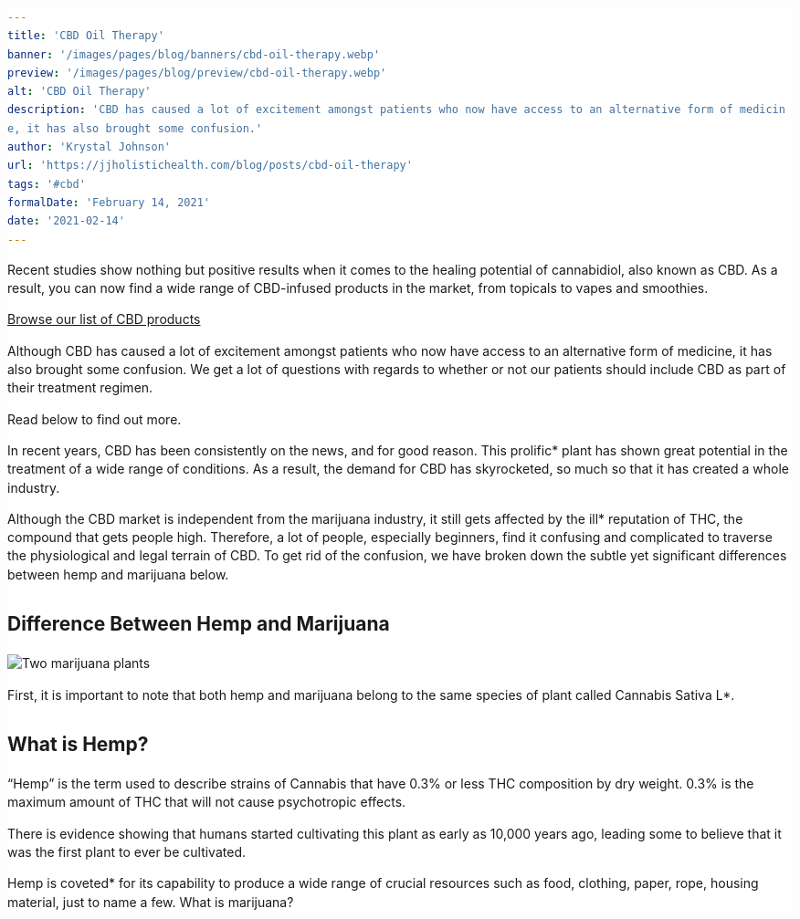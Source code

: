 ```yaml
---
title: 'CBD Oil Therapy'
banner: '/images/pages/blog/banners/cbd-oil-therapy.webp'
preview: '/images/pages/blog/preview/cbd-oil-therapy.webp'
alt: 'CBD Oil Therapy'
description: 'CBD has caused a lot of excitement amongst patients who now have access to an alternative form of medicine, it has also brought some confusion.'
author: 'Krystal Johnson'
url: 'https://jjholistichealth.com/blog/posts/cbd-oil-therapy'
tags: '#cbd'
formalDate: 'February 14, 2021'
date: '2021-02-14'
---
```


Recent studies show nothing but positive results when it comes to the healing potential of cannabidiol, also known as CBD. As a result, you can now find a wide range of CBD-infused products in the market, from topicals to vapes and smoothies.

[Browse our list of CBD products](https://poporganics.net/collections/all)

Although CBD has caused a lot of excitement amongst patients who now have access to an alternative form of medicine, it has also brought some confusion. We get a lot of questions with regards to whether or not our patients should include CBD as part of their treatment regimen.

Read below to find out more.

In recent years, CBD has been consistently on the news, and for good reason. This prolific* plant has shown great potential in the treatment of a wide range of conditions. As a result, the demand for CBD has skyrocketed, so much so that it has created a whole industry.

Although the CBD market is independent from the marijuana industry, it still gets affected by the ill* reputation of THC, the compound that gets people high. Therefore, a lot of people, especially beginners, find it confusing and complicated to traverse the physiological and legal terrain of CBD. To get rid of the confusion, we have broken down the subtle yet significant differences between hemp and marijuana below.

## Difference Between Hemp and Marijuana

![Two marijuana plants](/images/pages/blog/post/difference-between-marijuana-and-hemp.webp)

First, it is important to note that both hemp and marijuana belong to the same species of plant called Cannabis Sativa L*.

## What is Hemp?

“Hemp” is the term used to describe strains of Cannabis that have 0.3% or less THC composition by dry weight. 0.3% is the maximum amount of THC that will not cause psychotropic effects.

There is evidence showing that humans started cultivating this plant as early as 10,000 years ago, leading some to believe that it was the first plant to ever be cultivated.

Hemp is coveted* for its capability to produce a wide range of crucial resources such as food, clothing, paper, rope, housing material, just to name a few.
What is marijuana?
